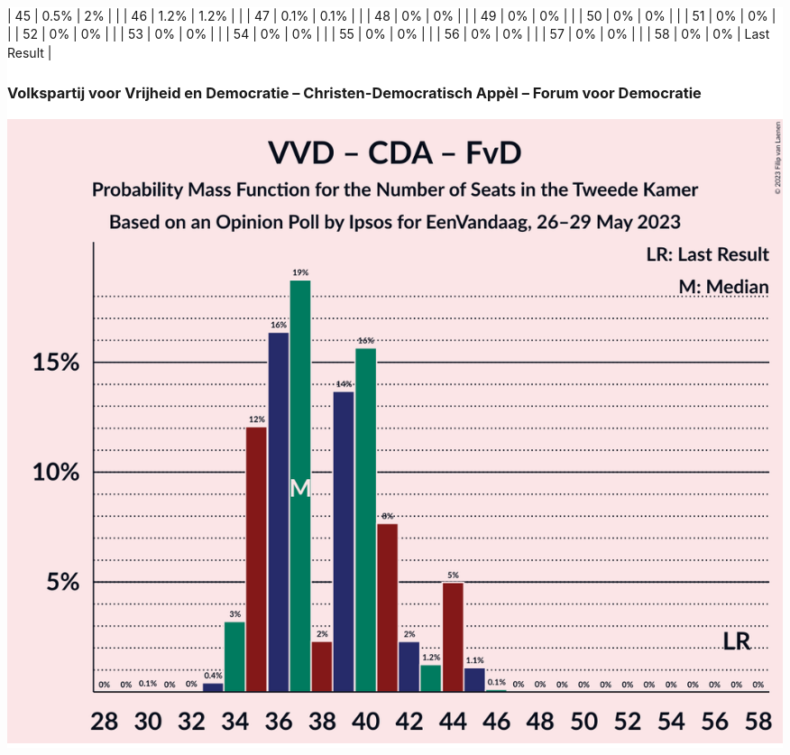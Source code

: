 | 45 | 0.5% | 2% |  |
| 46 | 1.2% | 1.2% |  |
| 47 | 0.1% | 0.1% |  |
| 48 | 0% | 0% |  |
| 49 | 0% | 0% |  |
| 50 | 0% | 0% |  |
| 51 | 0% | 0% |  |
| 52 | 0% | 0% |  |
| 53 | 0% | 0% |  |
| 54 | 0% | 0% |  |
| 55 | 0% | 0% |  |
| 56 | 0% | 0% |  |
| 57 | 0% | 0% |  |
| 58 | 0% | 0% | Last Result |

### Volkspartij voor Vrijheid en Democratie – Christen-Democratisch Appèl – Forum voor Democratie

![Graph with seats probability mass function not yet produced](2023-05-29-Ipsos-coalitions-seats-pmf-vvd–cda–fvd.png "Seats Probability Mass Function")